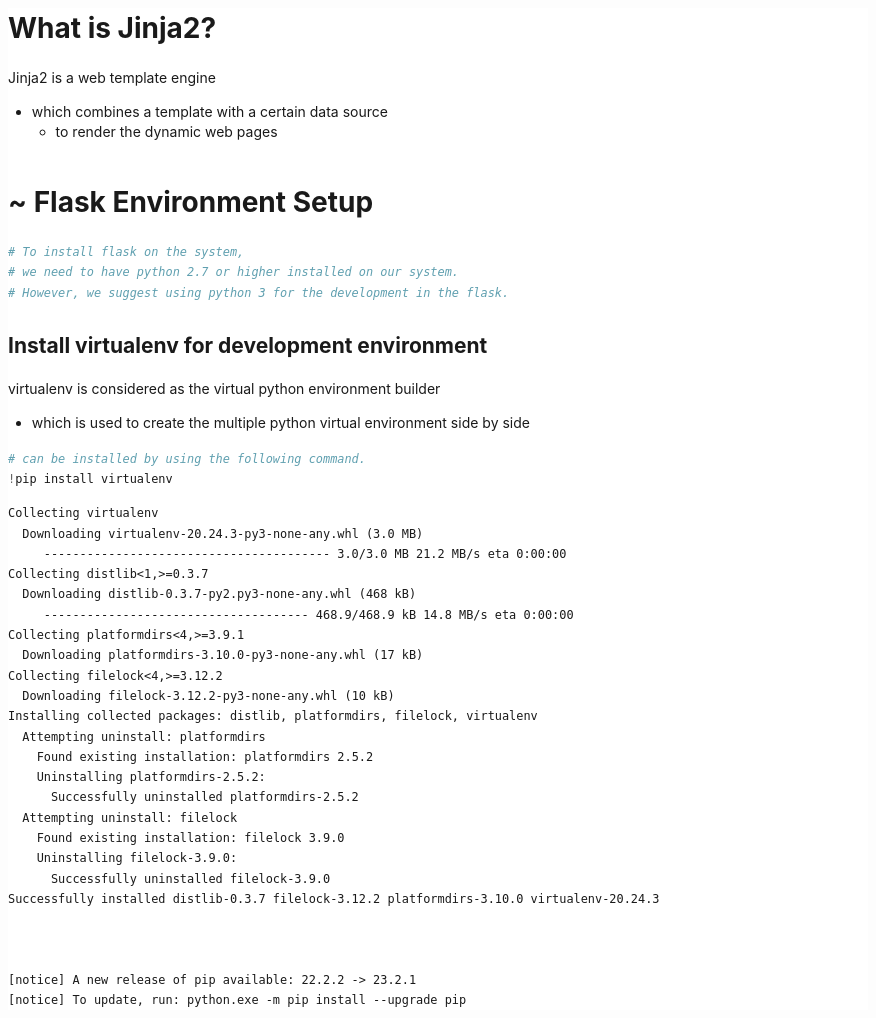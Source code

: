 # What is Jinja2?

Jinja2 is a web template engine 
 - which combines a template with a certain data source 
     - to render the dynamic web pages

# ~ Flask Environment Setup


```python
# To install flask on the system, 
# we need to have python 2.7 or higher installed on our system. 
# However, we suggest using python 3 for the development in the flask.

```

## Install virtualenv for development environment

virtualenv is considered as the virtual python environment builder 
- which is used to create the multiple python virtual environment side by side


```python
# can be installed by using the following command.
!pip install virtualenv
```

    Collecting virtualenv
      Downloading virtualenv-20.24.3-py3-none-any.whl (3.0 MB)
         ---------------------------------------- 3.0/3.0 MB 21.2 MB/s eta 0:00:00
    Collecting distlib<1,>=0.3.7
      Downloading distlib-0.3.7-py2.py3-none-any.whl (468 kB)
         ------------------------------------- 468.9/468.9 kB 14.8 MB/s eta 0:00:00
    Collecting platformdirs<4,>=3.9.1
      Downloading platformdirs-3.10.0-py3-none-any.whl (17 kB)
    Collecting filelock<4,>=3.12.2
      Downloading filelock-3.12.2-py3-none-any.whl (10 kB)
    Installing collected packages: distlib, platformdirs, filelock, virtualenv
      Attempting uninstall: platformdirs
        Found existing installation: platformdirs 2.5.2
        Uninstalling platformdirs-2.5.2:
          Successfully uninstalled platformdirs-2.5.2
      Attempting uninstall: filelock
        Found existing installation: filelock 3.9.0
        Uninstalling filelock-3.9.0:
          Successfully uninstalled filelock-3.9.0
    Successfully installed distlib-0.3.7 filelock-3.12.2 platformdirs-3.10.0 virtualenv-20.24.3
    

    
    [notice] A new release of pip available: 22.2.2 -> 23.2.1
    [notice] To update, run: python.exe -m pip install --upgrade pip
    